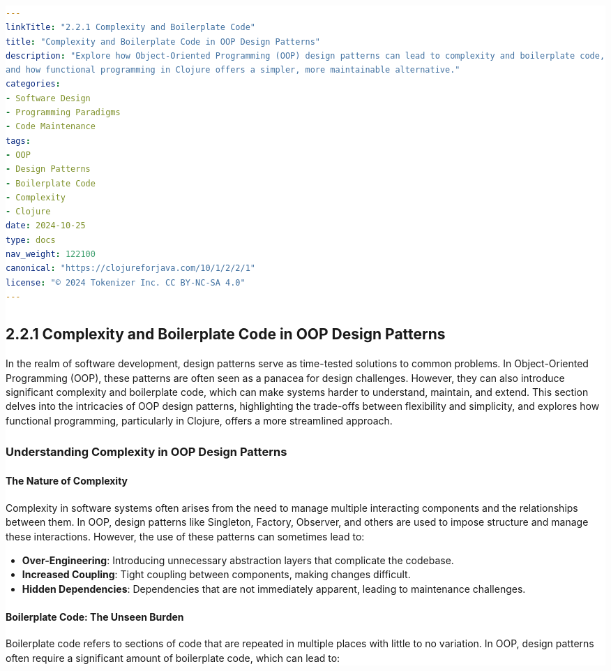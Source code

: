 ```yaml
---
linkTitle: "2.2.1 Complexity and Boilerplate Code"
title: "Complexity and Boilerplate Code in OOP Design Patterns"
description: "Explore how Object-Oriented Programming (OOP) design patterns can lead to complexity and boilerplate code, and how functional programming in Clojure offers a simpler, more maintainable alternative."
categories:
- Software Design
- Programming Paradigms
- Code Maintenance
tags:
- OOP
- Design Patterns
- Boilerplate Code
- Complexity
- Clojure
date: 2024-10-25
type: docs
nav_weight: 122100
canonical: "https://clojureforjava.com/10/1/2/2/1"
license: "© 2024 Tokenizer Inc. CC BY-NC-SA 4.0"
---
```


## 2.2.1 Complexity and Boilerplate Code in OOP Design Patterns

In the realm of software development, design patterns serve as time-tested solutions to common problems. In Object-Oriented Programming (OOP), these patterns are often seen as a panacea for design challenges. However, they can also introduce significant complexity and boilerplate code, which can make systems harder to understand, maintain, and extend. This section delves into the intricacies of OOP design patterns, highlighting the trade-offs between flexibility and simplicity, and explores how functional programming, particularly in Clojure, offers a more streamlined approach.

### Understanding Complexity in OOP Design Patterns

#### The Nature of Complexity

Complexity in software systems often arises from the need to manage multiple interacting components and the relationships between them. In OOP, design patterns like Singleton, Factory, Observer, and others are used to impose structure and manage these interactions. However, the use of these patterns can sometimes lead to:

- **Over-Engineering**: Introducing unnecessary abstraction layers that complicate the codebase.
- **Increased Coupling**: Tight coupling between components, making changes difficult.
- **Hidden Dependencies**: Dependencies that are not immediately apparent, leading to maintenance challenges.

#### Boilerplate Code: The Unseen Burden

Boilerplate code refers to sections of code that are repeated in multiple places with little to no variation. In OOP, design patterns often require a significant amount of boilerplate code, which can lead to:
